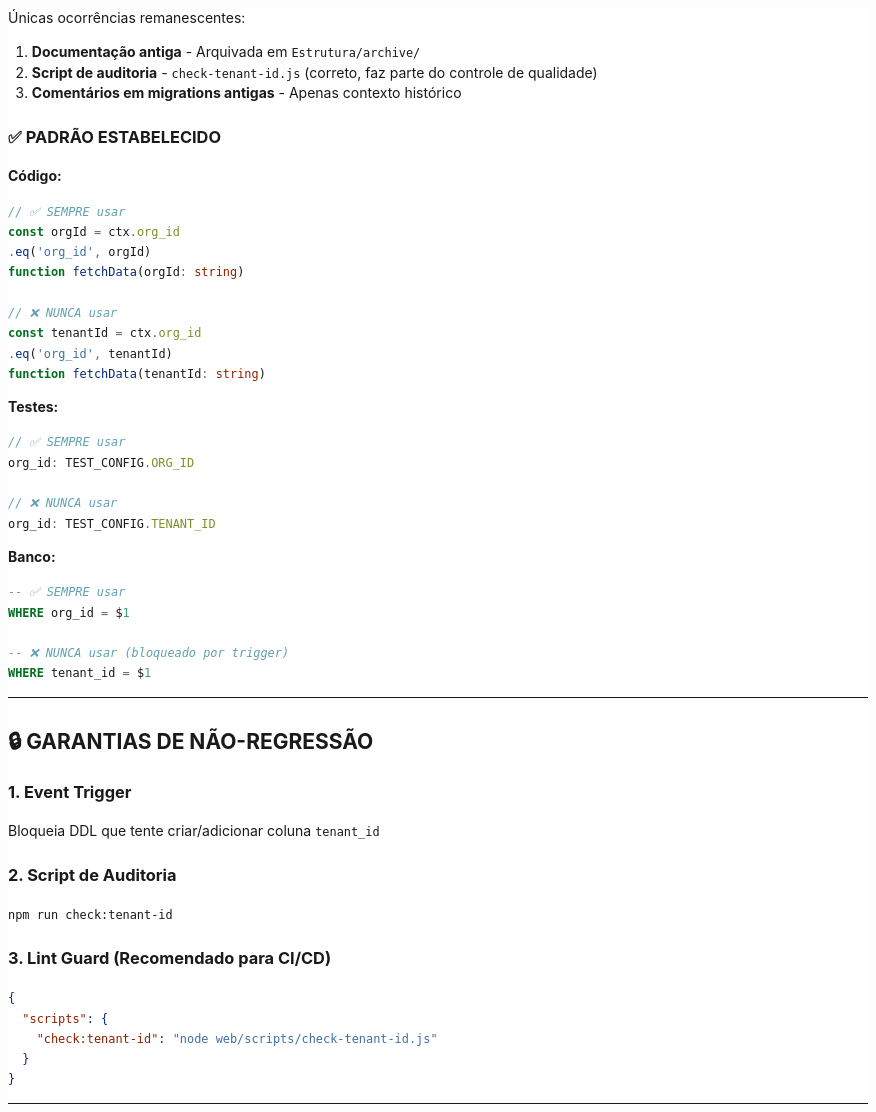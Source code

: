 Únicas ocorrências remanescentes:
1. **Documentação antiga** - Arquivada em `Estrutura/archive/`
2. **Script de auditoria** - `check-tenant-id.js` (correto, faz parte do controle de qualidade)
3. **Comentários em migrations antigas** - Apenas contexto histórico

### ✅ PADRÃO ESTABELECIDO

**Código:**
```typescript
// ✅ SEMPRE usar
const orgId = ctx.org_id
.eq('org_id', orgId)
function fetchData(orgId: string)

// ❌ NUNCA usar
const tenantId = ctx.org_id
.eq('org_id', tenantId)
function fetchData(tenantId: string)
```

**Testes:**
```typescript
// ✅ SEMPRE usar
org_id: TEST_CONFIG.ORG_ID

// ❌ NUNCA usar
org_id: TEST_CONFIG.TENANT_ID
```

**Banco:**
```sql
-- ✅ SEMPRE usar
WHERE org_id = $1

-- ❌ NUNCA usar (bloqueado por trigger)
WHERE tenant_id = $1
```

---

## 🔒 GARANTIAS DE NÃO-REGRESSÃO

### 1. Event Trigger
Bloqueia DDL que tente criar/adicionar coluna `tenant_id`

### 2. Script de Auditoria
```bash
npm run check:tenant-id
```

### 3. Lint Guard (Recomendado para CI/CD)
```json
{
  "scripts": {
    "check:tenant-id": "node web/scripts/check-tenant-id.js"
  }
}
```

---